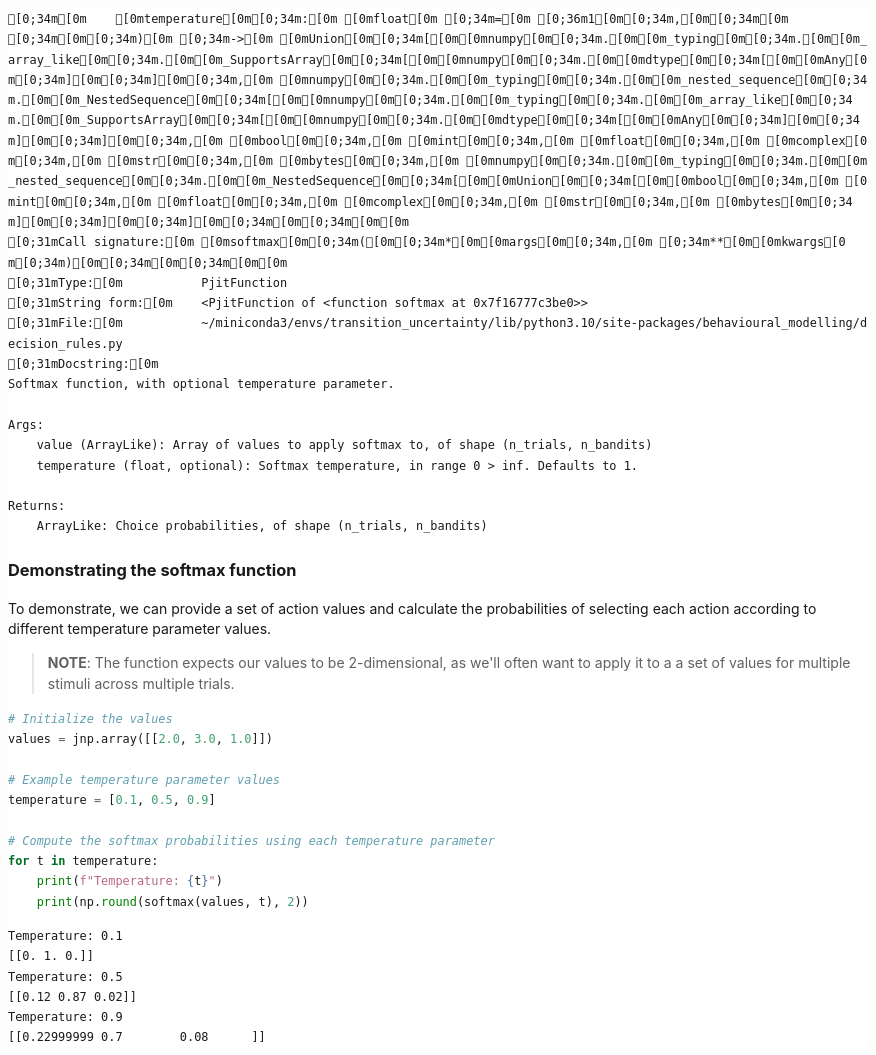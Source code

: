     [0;34m[0m    [0mtemperature[0m[0;34m:[0m [0mfloat[0m [0;34m=[0m [0;36m1[0m[0;34m,[0m[0;34m[0m
    [0;34m[0m[0;34m)[0m [0;34m->[0m [0mUnion[0m[0;34m[[0m[0mnumpy[0m[0;34m.[0m[0m_typing[0m[0;34m.[0m[0m_array_like[0m[0;34m.[0m[0m_SupportsArray[0m[0;34m[[0m[0mnumpy[0m[0;34m.[0m[0mdtype[0m[0;34m[[0m[0mAny[0m[0;34m][0m[0;34m][0m[0;34m,[0m [0mnumpy[0m[0;34m.[0m[0m_typing[0m[0;34m.[0m[0m_nested_sequence[0m[0;34m.[0m[0m_NestedSequence[0m[0;34m[[0m[0mnumpy[0m[0;34m.[0m[0m_typing[0m[0;34m.[0m[0m_array_like[0m[0;34m.[0m[0m_SupportsArray[0m[0;34m[[0m[0mnumpy[0m[0;34m.[0m[0mdtype[0m[0;34m[[0m[0mAny[0m[0;34m][0m[0;34m][0m[0;34m][0m[0;34m,[0m [0mbool[0m[0;34m,[0m [0mint[0m[0;34m,[0m [0mfloat[0m[0;34m,[0m [0mcomplex[0m[0;34m,[0m [0mstr[0m[0;34m,[0m [0mbytes[0m[0;34m,[0m [0mnumpy[0m[0;34m.[0m[0m_typing[0m[0;34m.[0m[0m_nested_sequence[0m[0;34m.[0m[0m_NestedSequence[0m[0;34m[[0m[0mUnion[0m[0;34m[[0m[0mbool[0m[0;34m,[0m [0mint[0m[0;34m,[0m [0mfloat[0m[0;34m,[0m [0mcomplex[0m[0;34m,[0m [0mstr[0m[0;34m,[0m [0mbytes[0m[0;34m][0m[0;34m][0m[0;34m][0m[0;34m[0m[0;34m[0m[0m
    [0;31mCall signature:[0m [0msoftmax[0m[0;34m([0m[0;34m*[0m[0margs[0m[0;34m,[0m [0;34m**[0m[0mkwargs[0m[0;34m)[0m[0;34m[0m[0;34m[0m[0m
    [0;31mType:[0m           PjitFunction
    [0;31mString form:[0m    <PjitFunction of <function softmax at 0x7f16777c3be0>>
    [0;31mFile:[0m           ~/miniconda3/envs/transition_uncertainty/lib/python3.10/site-packages/behavioural_modelling/decision_rules.py
    [0;31mDocstring:[0m     
    Softmax function, with optional temperature parameter.
    
    Args:
        value (ArrayLike): Array of values to apply softmax to, of shape (n_trials, n_bandits)
        temperature (float, optional): Softmax temperature, in range 0 > inf. Defaults to 1.
    
    Returns:
        ArrayLike: Choice probabilities, of shape (n_trials, n_bandits)

### Demonstrating the softmax function

To demonstrate, we can provide a set of action values and calculate the probabilities of selecting each action according to different temperature parameter values.

> **NOTE**: The function expects our values to be 2-dimensional, as we'll often want to apply it to a a set of values for multiple stimuli across multiple trials.


```python
# Initialize the values
values = jnp.array([[2.0, 3.0, 1.0]])

# Example temperature parameter values
temperature = [0.1, 0.5, 0.9]

# Compute the softmax probabilities using each temperature parameter
for t in temperature:
    print(f"Temperature: {t}")
    print(np.round(softmax(values, t), 2))
```

    Temperature: 0.1
    [[0. 1. 0.]]
    Temperature: 0.5
    [[0.12 0.87 0.02]]
    Temperature: 0.9
    [[0.22999999 0.7        0.08      ]]
